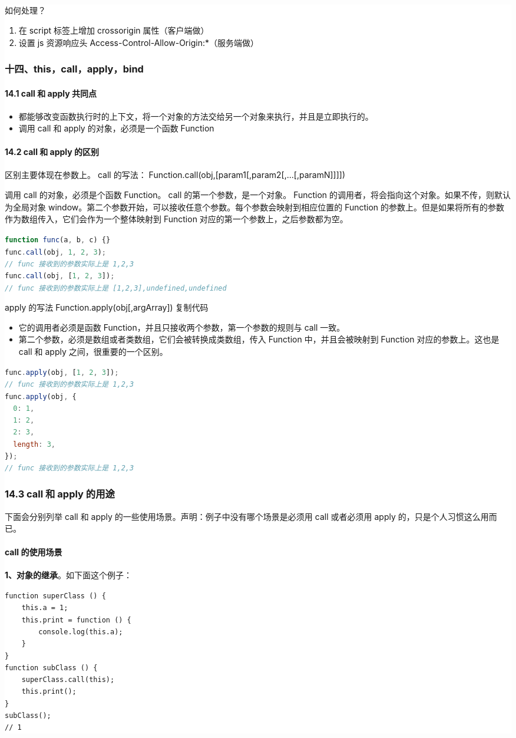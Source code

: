 如何处理？

1. 在 script 标签上增加 crossorigin 属性（客户端做）
2. 设置 js 资源响应头 Access-Control-Allow-Origin:\*（服务端做）

### 十四、this，call，apply，bind

#### 14.1 call 和 apply 共同点

- 都能够改变函数执行时的上下文，将一个对象的方法交给另一个对象来执行，并且是立即执行的。
- 调用 call 和 apply 的对象，必须是一个函数 Function

#### 14.2 call 和 apply 的区别

区别主要体现在参数上。 call 的写法： Function.call(obj,[param1[,param2[,…[,paramN]]]])

调用 call 的对象，必须是个函数 Function。 call 的第一个参数，是一个对象。 Function 的调用者，将会指向这个对象。如果不传，则默认为全局对象 window。第二个参数开始，可以接收任意个参数。每个参数会映射到相应位置的 Function 的参数上。但是如果将所有的参数作为数组传入，它们会作为一个整体映射到 Function 对应的第一个参数上，之后参数都为空。

```js
function func(a, b, c) {}
func.call(obj, 1, 2, 3);
// func 接收到的参数实际上是 1,2,3
func.call(obj, [1, 2, 3]);
// func 接收到的参数实际上是 [1,2,3],undefined,undefined
```

apply 的写法 Function.apply(obj[,argArray]) 复制代码

- 它的调用者必须是函数 Function，并且只接收两个参数，第一个参数的规则与 call 一致。
- 第二个参数，必须是数组或者类数组，它们会被转换成类数组，传入 Function 中，并且会被映射到 Function 对应的参数上。这也是 call 和 apply 之间，很重要的一个区别。

```js
func.apply(obj, [1, 2, 3]);
// func 接收到的参数实际上是 1,2,3
func.apply(obj, {
  0: 1,
  1: 2,
  2: 3,
  length: 3,
});
// func 接收到的参数实际上是 1,2,3
```

### 14.3 call 和 apply 的用途

下面会分别列举 call 和 apply 的一些使用场景。声明：例子中没有哪个场景是必须用 call 或者必须用 apply 的，只是个人习惯这么用而已。

#### call 的使用场景

**1、对象的继承**。如下面这个例子：

```text
function superClass () {
    this.a = 1;
    this.print = function () {
        console.log(this.a);
    }
}
function subClass () {
    superClass.call(this);
    this.print();
}
subClass();
// 1
```
